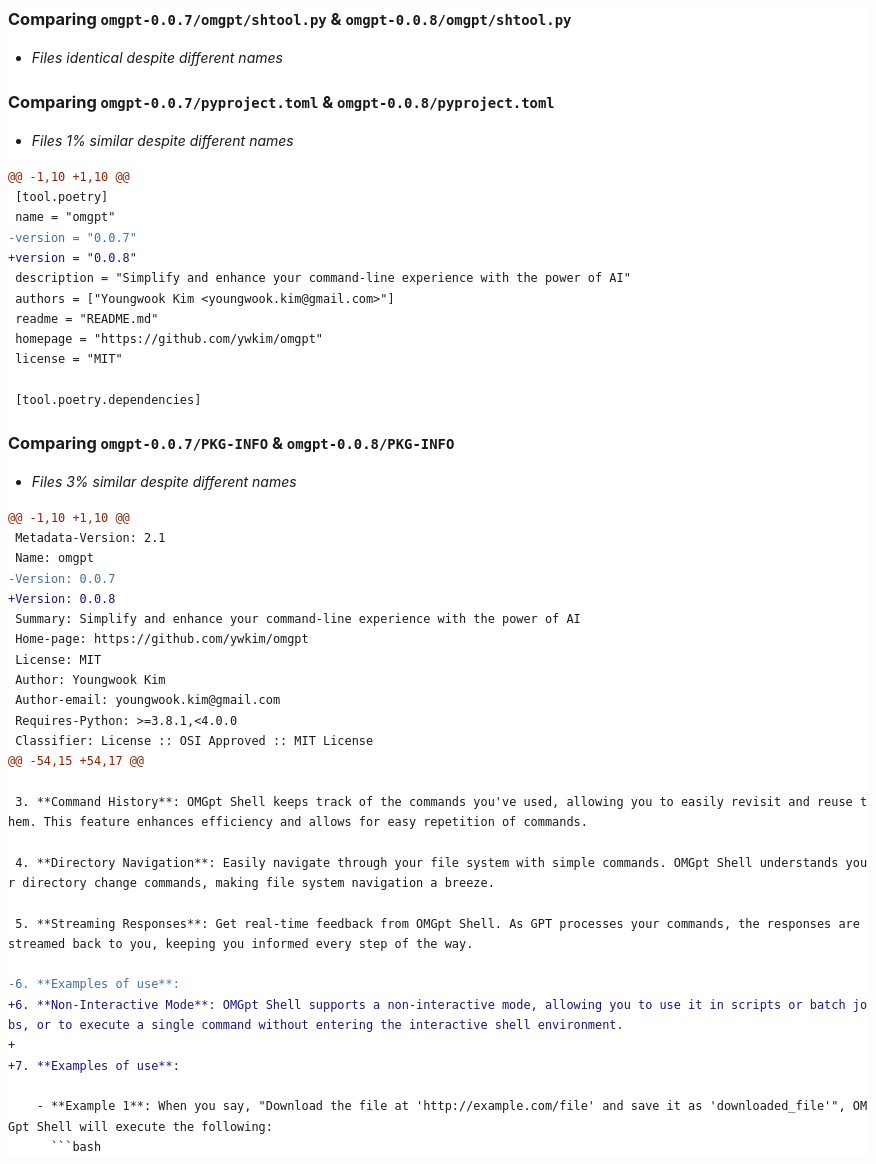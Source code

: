 ### Comparing `omgpt-0.0.7/omgpt/shtool.py` & `omgpt-0.0.8/omgpt/shtool.py`

 * *Files identical despite different names*

### Comparing `omgpt-0.0.7/pyproject.toml` & `omgpt-0.0.8/pyproject.toml`

 * *Files 1% similar despite different names*

```diff
@@ -1,10 +1,10 @@
 [tool.poetry]
 name = "omgpt"
-version = "0.0.7"
+version = "0.0.8"
 description = "Simplify and enhance your command-line experience with the power of AI"
 authors = ["Youngwook Kim <youngwook.kim@gmail.com>"]
 readme = "README.md"
 homepage = "https://github.com/ywkim/omgpt"
 license = "MIT"
 
 [tool.poetry.dependencies]
```

### Comparing `omgpt-0.0.7/PKG-INFO` & `omgpt-0.0.8/PKG-INFO`

 * *Files 3% similar despite different names*

```diff
@@ -1,10 +1,10 @@
 Metadata-Version: 2.1
 Name: omgpt
-Version: 0.0.7
+Version: 0.0.8
 Summary: Simplify and enhance your command-line experience with the power of AI
 Home-page: https://github.com/ywkim/omgpt
 License: MIT
 Author: Youngwook Kim
 Author-email: youngwook.kim@gmail.com
 Requires-Python: >=3.8.1,<4.0.0
 Classifier: License :: OSI Approved :: MIT License
@@ -54,15 +54,17 @@
 
 3. **Command History**: OMGpt Shell keeps track of the commands you've used, allowing you to easily revisit and reuse them. This feature enhances efficiency and allows for easy repetition of commands.
 
 4. **Directory Navigation**: Easily navigate through your file system with simple commands. OMGpt Shell understands your directory change commands, making file system navigation a breeze.
 
 5. **Streaming Responses**: Get real-time feedback from OMGpt Shell. As GPT processes your commands, the responses are streamed back to you, keeping you informed every step of the way.
 
-6. **Examples of use**:
+6. **Non-Interactive Mode**: OMGpt Shell supports a non-interactive mode, allowing you to use it in scripts or batch jobs, or to execute a single command without entering the interactive shell environment.
+
+7. **Examples of use**:
 
    - **Example 1**: When you say, "Download the file at 'http://example.com/file' and save it as 'downloaded_file'", OMGpt Shell will execute the following:
      ```bash
```